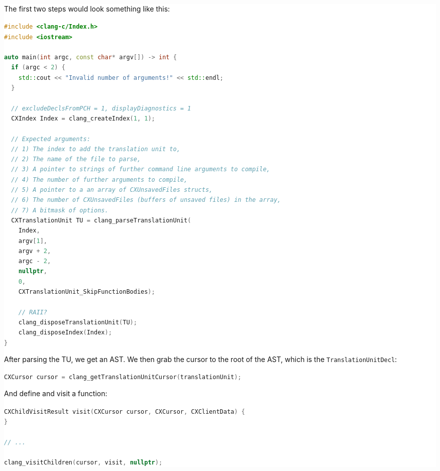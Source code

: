 The first two steps would look something like this:

```cpp
#include <clang-c/Index.h>
#include <iostream>

auto main(int argc, const char* argv[]) -> int {
  if (argc < 2) {
    std::cout << "Invalid number of arguments!" << std::endl;
  }

  // excludeDeclsFromPCH = 1, displayDiagnostics = 1
  CXIndex Index = clang_createIndex(1, 1);

  // Expected arguments:
  // 1) The index to add the translation unit to,
  // 2) The name of the file to parse,
  // 3) A pointer to strings of further command line arguments to compile,
  // 4) The number of further arguments to compile,
  // 5) A pointer to a an array of CXUnsavedFiles structs,
  // 6) The number of CXUnsavedFiles (buffers of unsaved files) in the array,
  // 7) A bitmask of options.
  CXTranslationUnit TU = clang_parseTranslationUnit(
    Index,
    argv[1],
    argv + 2,
    argc - 2,
    nullptr,
    0,
    CXTranslationUnit_SkipFunctionBodies);

    // RAII?
    clang_disposeTranslationUnit(TU);
    clang_disposeIndex(Index);
}
```

After parsing the TU, we get an AST. We then grab the cursor to the root of the AST, which is the `TranslationUnitDecl`:

```cpp
CXCursor cursor = clang_getTranslationUnitCursor(translationUnit);
```

And define and visit a function:

```cpp
CXChildVisitResult visit(CXCursor cursor, CXCursor, CXClientData) {
}

// ...

clang_visitChildren(cursor, visit, nullptr);
```
